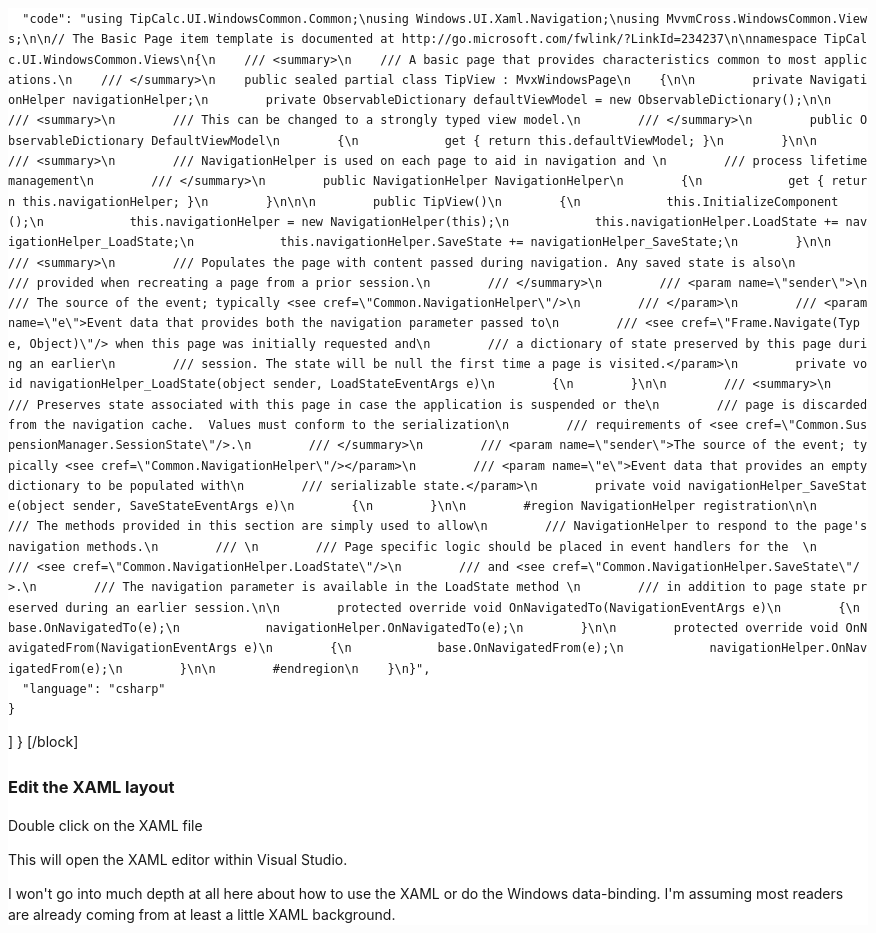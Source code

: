       "code": "using TipCalc.UI.WindowsCommon.Common;\nusing Windows.UI.Xaml.Navigation;\nusing MvvmCross.WindowsCommon.Views;\n\n// The Basic Page item template is documented at http://go.microsoft.com/fwlink/?LinkId=234237\n\nnamespace TipCalc.UI.WindowsCommon.Views\n{\n    /// <summary>\n    /// A basic page that provides characteristics common to most applications.\n    /// </summary>\n    public sealed partial class TipView : MvxWindowsPage\n    {\n\n        private NavigationHelper navigationHelper;\n        private ObservableDictionary defaultViewModel = new ObservableDictionary();\n\n        /// <summary>\n        /// This can be changed to a strongly typed view model.\n        /// </summary>\n        public ObservableDictionary DefaultViewModel\n        {\n            get { return this.defaultViewModel; }\n        }\n\n        /// <summary>\n        /// NavigationHelper is used on each page to aid in navigation and \n        /// process lifetime management\n        /// </summary>\n        public NavigationHelper NavigationHelper\n        {\n            get { return this.navigationHelper; }\n        }\n\n\n        public TipView()\n        {\n            this.InitializeComponent();\n            this.navigationHelper = new NavigationHelper(this);\n            this.navigationHelper.LoadState += navigationHelper_LoadState;\n            this.navigationHelper.SaveState += navigationHelper_SaveState;\n        }\n\n        /// <summary>\n        /// Populates the page with content passed during navigation. Any saved state is also\n        /// provided when recreating a page from a prior session.\n        /// </summary>\n        /// <param name=\"sender\">\n        /// The source of the event; typically <see cref=\"Common.NavigationHelper\"/>\n        /// </param>\n        /// <param name=\"e\">Event data that provides both the navigation parameter passed to\n        /// <see cref=\"Frame.Navigate(Type, Object)\"/> when this page was initially requested and\n        /// a dictionary of state preserved by this page during an earlier\n        /// session. The state will be null the first time a page is visited.</param>\n        private void navigationHelper_LoadState(object sender, LoadStateEventArgs e)\n        {\n        }\n\n        /// <summary>\n        /// Preserves state associated with this page in case the application is suspended or the\n        /// page is discarded from the navigation cache.  Values must conform to the serialization\n        /// requirements of <see cref=\"Common.SuspensionManager.SessionState\"/>.\n        /// </summary>\n        /// <param name=\"sender\">The source of the event; typically <see cref=\"Common.NavigationHelper\"/></param>\n        /// <param name=\"e\">Event data that provides an empty dictionary to be populated with\n        /// serializable state.</param>\n        private void navigationHelper_SaveState(object sender, SaveStateEventArgs e)\n        {\n        }\n\n        #region NavigationHelper registration\n\n        /// The methods provided in this section are simply used to allow\n        /// NavigationHelper to respond to the page's navigation methods.\n        /// \n        /// Page specific logic should be placed in event handlers for the  \n        /// <see cref=\"Common.NavigationHelper.LoadState\"/>\n        /// and <see cref=\"Common.NavigationHelper.SaveState\"/>.\n        /// The navigation parameter is available in the LoadState method \n        /// in addition to page state preserved during an earlier session.\n\n        protected override void OnNavigatedTo(NavigationEventArgs e)\n        {\n            base.OnNavigatedTo(e);\n            navigationHelper.OnNavigatedTo(e);\n        }\n\n        protected override void OnNavigatedFrom(NavigationEventArgs e)\n        {\n            base.OnNavigatedFrom(e);\n            navigationHelper.OnNavigatedFrom(e);\n        }\n\n        #endregion\n    }\n}",
      "language": "csharp"
    }
  ]
}
[/block]
### Edit the XAML layout

Double click on the XAML file

This will open the XAML editor within Visual Studio.

I won't go into much depth at all here about how to use the XAML or do the Windows data-binding. I'm assuming most readers are already coming from at least a little XAML background.
